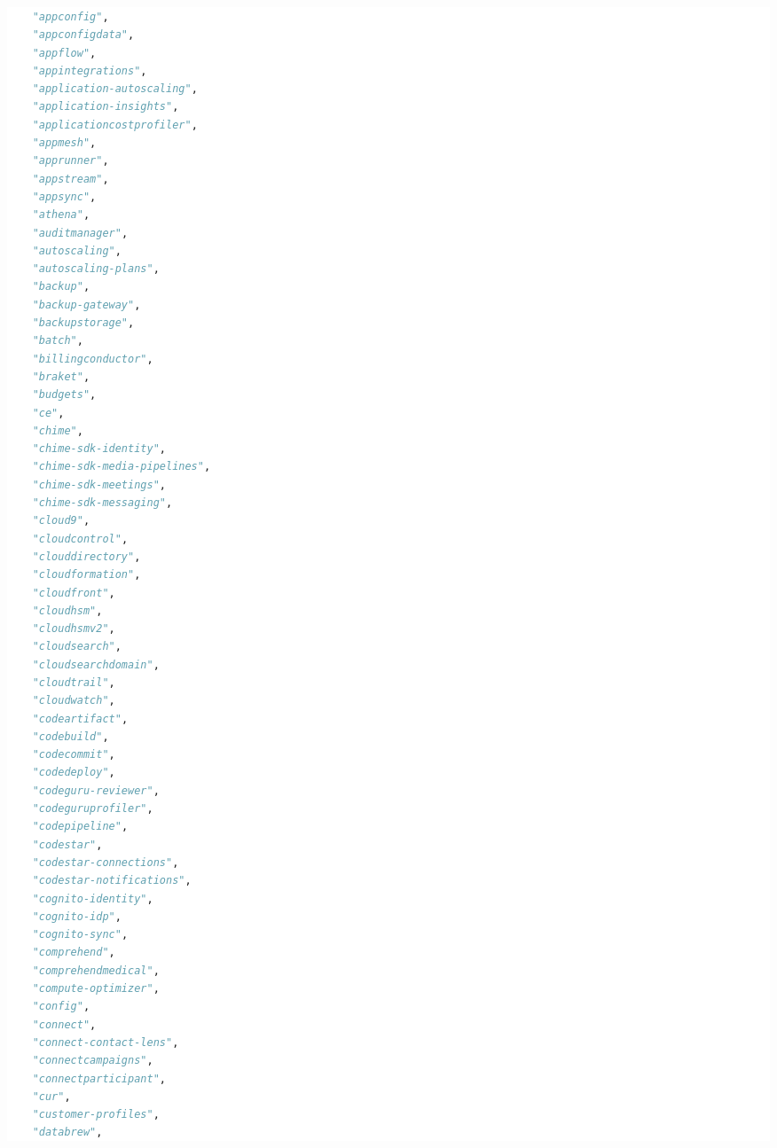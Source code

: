 ```python title="Definition"
    "appconfig",
    "appconfigdata",
    "appflow",
    "appintegrations",
    "application-autoscaling",
    "application-insights",
    "applicationcostprofiler",
    "appmesh",
    "apprunner",
    "appstream",
    "appsync",
    "athena",
    "auditmanager",
    "autoscaling",
    "autoscaling-plans",
    "backup",
    "backup-gateway",
    "backupstorage",
    "batch",
    "billingconductor",
    "braket",
    "budgets",
    "ce",
    "chime",
    "chime-sdk-identity",
    "chime-sdk-media-pipelines",
    "chime-sdk-meetings",
    "chime-sdk-messaging",
    "cloud9",
    "cloudcontrol",
    "clouddirectory",
    "cloudformation",
    "cloudfront",
    "cloudhsm",
    "cloudhsmv2",
    "cloudsearch",
    "cloudsearchdomain",
    "cloudtrail",
    "cloudwatch",
    "codeartifact",
    "codebuild",
    "codecommit",
    "codedeploy",
    "codeguru-reviewer",
    "codeguruprofiler",
    "codepipeline",
    "codestar",
    "codestar-connections",
    "codestar-notifications",
    "cognito-identity",
    "cognito-idp",
    "cognito-sync",
    "comprehend",
    "comprehendmedical",
    "compute-optimizer",
    "config",
    "connect",
    "connect-contact-lens",
    "connectcampaigns",
    "connectparticipant",
    "cur",
    "customer-profiles",
    "databrew",
```